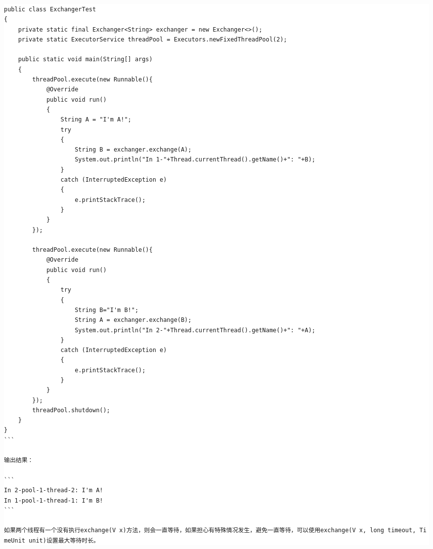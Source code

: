     public class ExchangerTest
    {
        private static final Exchanger<String> exchanger = new Exchanger<>();
        private static ExecutorService threadPool = Executors.newFixedThreadPool(2);

        public static void main(String[] args)
        {
            threadPool.execute(new Runnable(){
                @Override
                public void run()
                {
                    String A = "I'm A!";
                    try
                    {
                        String B = exchanger.exchange(A);
                        System.out.println("In 1-"+Thread.currentThread().getName()+": "+B);
                    }
                    catch (InterruptedException e)
                    {
                        e.printStackTrace();
                    }
                }
            });

            threadPool.execute(new Runnable(){
                @Override
                public void run()
                {
                    try
                    {
                        String B="I'm B!";
                        String A = exchanger.exchange(B);
                        System.out.println("In 2-"+Thread.currentThread().getName()+": "+A);
                    }
                    catch (InterruptedException e)
                    {
                        e.printStackTrace();
                    }
                }
            });
            threadPool.shutdown();
        }
    }
    ```

    输出结果：

    ```
    In 2-pool-1-thread-2: I'm A!
    In 1-pool-1-thread-1: I'm B!
    ```

    如果两个线程有一个没有执行exchange(V x)方法，则会一直等待，如果担心有特殊情况发生，避免一直等待，可以使用exchange(V x, long timeout, TimeUnit unit)设置最大等待时长。
